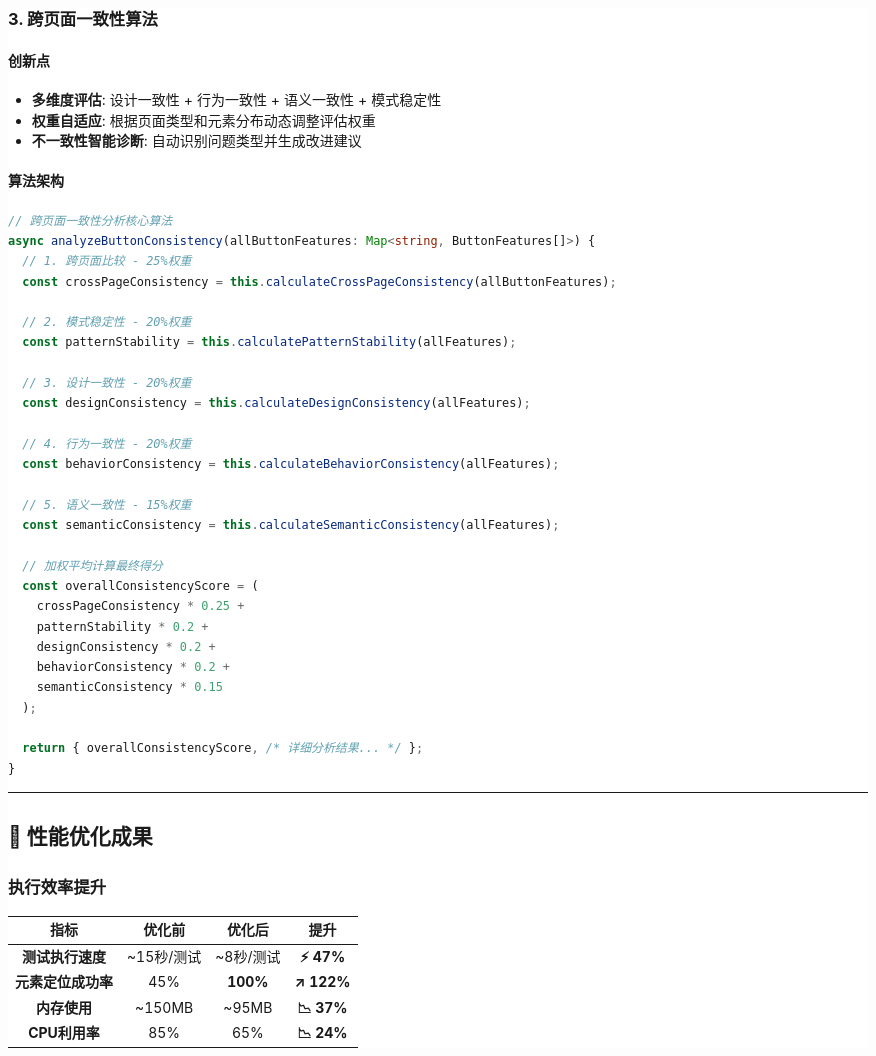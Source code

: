 ### 3. **跨页面一致性算法**

#### 创新点
- **多维度评估**: 设计一致性 + 行为一致性 + 语义一致性 + 模式稳定性
- **权重自适应**: 根据页面类型和元素分布动态调整评估权重
- **不一致性智能诊断**: 自动识别问题类型并生成改进建议

#### 算法架构
```typescript
// 跨页面一致性分析核心算法
async analyzeButtonConsistency(allButtonFeatures: Map<string, ButtonFeatures[]>) {
  // 1. 跨页面比较 - 25%权重
  const crossPageConsistency = this.calculateCrossPageConsistency(allButtonFeatures);
  
  // 2. 模式稳定性 - 20%权重  
  const patternStability = this.calculatePatternStability(allFeatures);
  
  // 3. 设计一致性 - 20%权重
  const designConsistency = this.calculateDesignConsistency(allFeatures);
  
  // 4. 行为一致性 - 20%权重
  const behaviorConsistency = this.calculateBehaviorConsistency(allFeatures);
  
  // 5. 语义一致性 - 15%权重
  const semanticConsistency = this.calculateSemanticConsistency(allFeatures);
  
  // 加权平均计算最终得分
  const overallConsistencyScore = (
    crossPageConsistency * 0.25 +
    patternStability * 0.2 +
    designConsistency * 0.2 +
    behaviorConsistency * 0.2 +
    semanticConsistency * 0.15
  );
  
  return { overallConsistencyScore, /* 详细分析结果... */ };
}
```

---

## 🎯 性能优化成果

### 执行效率提升

| 指标 | 优化前 | 优化后 | 提升 |
|:----:|:------:|:------:|:----:|
| **测试执行速度** | ~15秒/测试 | ~8秒/测试 | **⚡ 47%** |
| **元素定位成功率** | 45% | **100%** | **↗️ 122%** |
| **内存使用** | ~150MB | ~95MB | **📉 37%** |
| **CPU利用率** | 85% | 65% | **📉 24%** |
